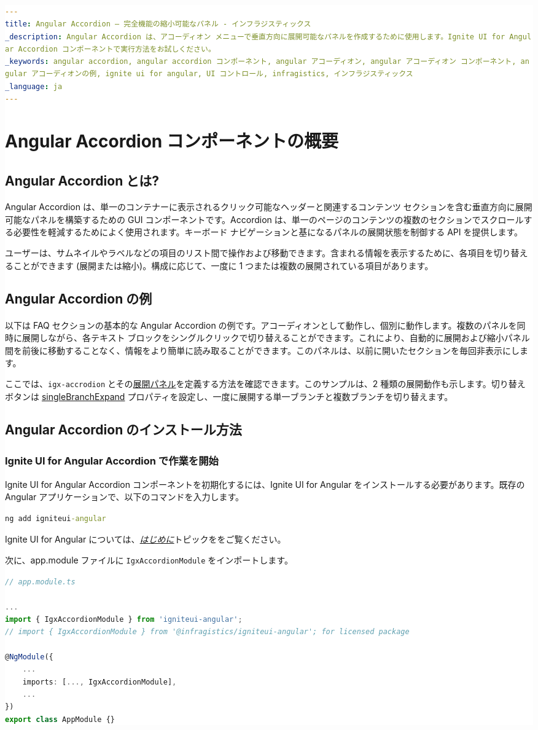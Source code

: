 ```yaml
---
title: Angular Accordion – 完全機能の縮小可能なパネル - インフラジスティックス
_description: Angular Accordion は、アコーディオン メニューで垂直方向に展開可能なパネルを作成するために使用します。Ignite UI for Angular Accordion コンポーネントで実行方法をお試しください。
_keywords: angular accordion, angular accordion コンポーネント, angular アコーディオン, angular アコーディオン コンポーネント, angular アコーディオンの例, ignite ui for angular, UI コントロール, infragistics, インフラジスティックス
_language: ja
---
```


# Angular Accordion コンポーネントの概要

## Angular Accordion とは? 

Angular Accordion は、単一のコンテナーに表示されるクリック可能なヘッダーと関連するコンテンツ セクションを含む垂直方向に展開可能なパネルを構築するための GUI コンポーネントです。Accordion は、単一のページのコンテンツの複数のセクションでスクロールする必要性を軽減するためによく使用されます。キーボード ナビゲーションと基になるパネルの展開状態を制御する API を提供します。

ユーザーは、サムネイルやラベルなどの項目のリスト間で操作および移動できます。含まれる情報を表示するために、各項目を切り替えることができます (展開または縮小)。構成に応じて、一度に 1 つまたは複数の展開されている項目があります。

## Angular Accordion の例
以下は FAQ セクションの基本的な Angular Accordion の例です。アコーディオンとして動作し、個別に動作します。複数のパネルを同時に展開しながら、各テキスト ブロックをシングルクリックで切り替えることができます。これにより、自動的に展開および縮小パネル間を前後に移動することなく、情報をより簡単に読み取ることができます。このパネルは、以前に開いたセクションを毎回非表示にします。

ここでは、`igx-accrodion` とその[展開パネル]({environment:angularApiUrl}/classes/igxexpansionpanelcomponent.html)を定義する方法を確認できます。このサンプルは、2 種類の展開動作も示します。切り替えボタンは [singleBranchExpand]({environment:angularApiUrl}/classes/igxaccordioncomponent.html#singlebranchexpand) プロパティを設定し、一度に展開する単一ブランチと複数ブランチを切り替えます。

<code-view style="height:460px" 
           data-demos-base-url="{environment:demosBaseUrl}" 
           iframe-src="{environment:demosBaseUrl}/layouts/accordion-sample-1" alt="Angular Avatar の例">
</code-view>

<div class="divider--half"></div>

## Angular Accordion のインストール方法
### Ignite UI for Angular Accordion で作業を開始

Ignite UI for Angular Accordion コンポーネントを初期化するには、Ignite UI for Angular をインストールする必要があります。既存の Angular アプリケーションで、以下のコマンドを入力します。

```cmd
ng add igniteui-angular
```
Ignite UI for Angular については、[*はじめに*](general/getting-started.md)トピックををご覧ください。

次に、app.module ファイルに  `IgxAccordionModule` をインポートします。 

```typescript
// app.module.ts

...
import { IgxAccordionModule } from 'igniteui-angular';
// import { IgxAccordionModule } from '@infragistics/igniteui-angular'; for licensed package

@NgModule({
    ...
    imports: [..., IgxAccordionModule],
    ...
})
export class AppModule {}
```